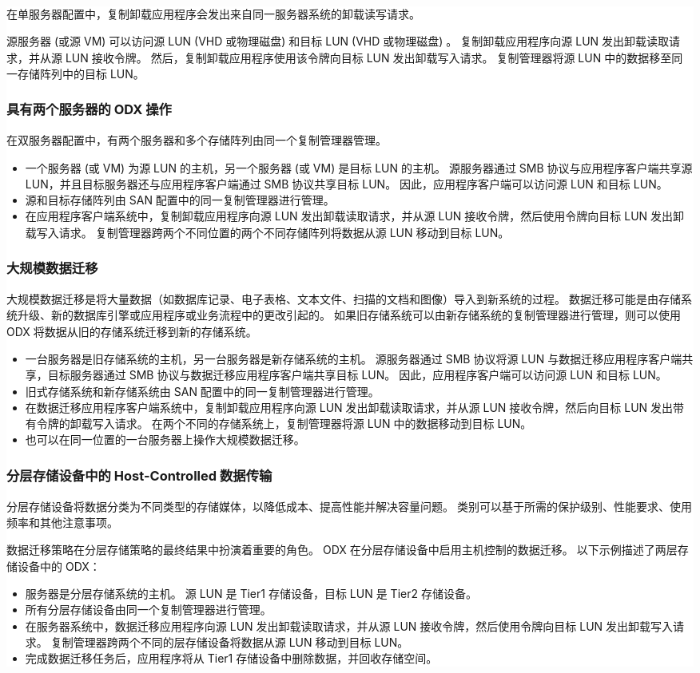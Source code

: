 在单服务器配置中，复制卸载应用程序会发出来自同一服务器系统的卸载读写请求。

源服务器 (或源 VM) 可以访问源 LUN (VHD 或物理磁盘) 和目标 LUN (VHD 或物理磁盘) 。 复制卸载应用程序向源 LUN 发出卸载读取请求，并从源 LUN 接收令牌。 然后，复制卸载应用程序使用该令牌向目标 LUN 发出卸载写入请求。 复制管理器将源 LUN 中的数据移至同一存储阵列中的目标 LUN。

### <a name="odx-operation-with-two-servers"></a>具有两个服务器的 ODX 操作

在双服务器配置中，有两个服务器和多个存储阵列由同一个复制管理器管理。

- 一个服务器 (或 VM) 为源 LUN 的主机，另一个服务器 (或 VM) 是目标 LUN 的主机。 源服务器通过 SMB 协议与应用程序客户端共享源 LUN，并且目标服务器还与应用程序客户端通过 SMB 协议共享目标 LUN。 因此，应用程序客户端可以访问源 LUN 和目标 LUN。
- 源和目标存储阵列由 SAN 配置中的同一复制管理器进行管理。
- 在应用程序客户端系统中，复制卸载应用程序向源 LUN 发出卸载读取请求，并从源 LUN 接收令牌，然后使用令牌向目标 LUN 发出卸载写入请求。 复制管理器跨两个不同位置的两个不同存储阵列将数据从源 LUN 移动到目标 LUN。

### <a name="massive-data-migration"></a>大规模数据迁移

大规模数据迁移是将大量数据（如数据库记录、电子表格、文本文件、扫描的文档和图像）导入到新系统的过程。 数据迁移可能是由存储系统升级、新的数据库引擎或应用程序或业务流程中的更改引起的。 如果旧存储系统可以由新存储系统的复制管理器进行管理，则可以使用 ODX 将数据从旧的存储系统迁移到新的存储系统。

- 一台服务器是旧存储系统的主机，另一台服务器是新存储系统的主机。 源服务器通过 SMB 协议将源 LUN 与数据迁移应用程序客户端共享，目标服务器通过 SMB 协议与数据迁移应用程序客户端共享目标 LUN。 因此，应用程序客户端可以访问源 LUN 和目标 LUN。
- 旧式存储系统和新存储系统由 SAN 配置中的同一复制管理器进行管理。
- 在数据迁移应用程序客户端系统中，复制卸载应用程序向源 LUN 发出卸载读取请求，并从源 LUN 接收令牌，然后向目标 LUN 发出带有令牌的卸载写入请求。 在两个不同的存储系统上，复制管理器将源 LUN 中的数据移动到目标 LUN。
- 也可以在同一位置的一台服务器上操作大规模数据迁移。

### <a name="host-controlled-data-transfer-within-a-tiered-storage-device"></a>分层存储设备中的 Host-Controlled 数据传输

分层存储设备将数据分类为不同类型的存储媒体，以降低成本、提高性能并解决容量问题。 类别可以基于所需的保护级别、性能要求、使用频率和其他注意事项。

数据迁移策略在分层存储策略的最终结果中扮演着重要的角色。 ODX 在分层存储设备中启用主机控制的数据迁移。 以下示例描述了两层存储设备中的 ODX：

- 服务器是分层存储系统的主机。 源 LUN 是 Tier1 存储设备，目标 LUN 是 Tier2 存储设备。
- 所有分层存储设备由同一个复制管理器进行管理。
- 在服务器系统中，数据迁移应用程序向源 LUN 发出卸载读取请求，并从源 LUN 接收令牌，然后使用令牌向目标 LUN 发出卸载写入请求。 复制管理器跨两个不同的层存储设备将数据从源 LUN 移动到目标 LUN。
- 完成数据迁移任务后，应用程序将从 Tier1 存储设备中删除数据，并回收存储空间。
